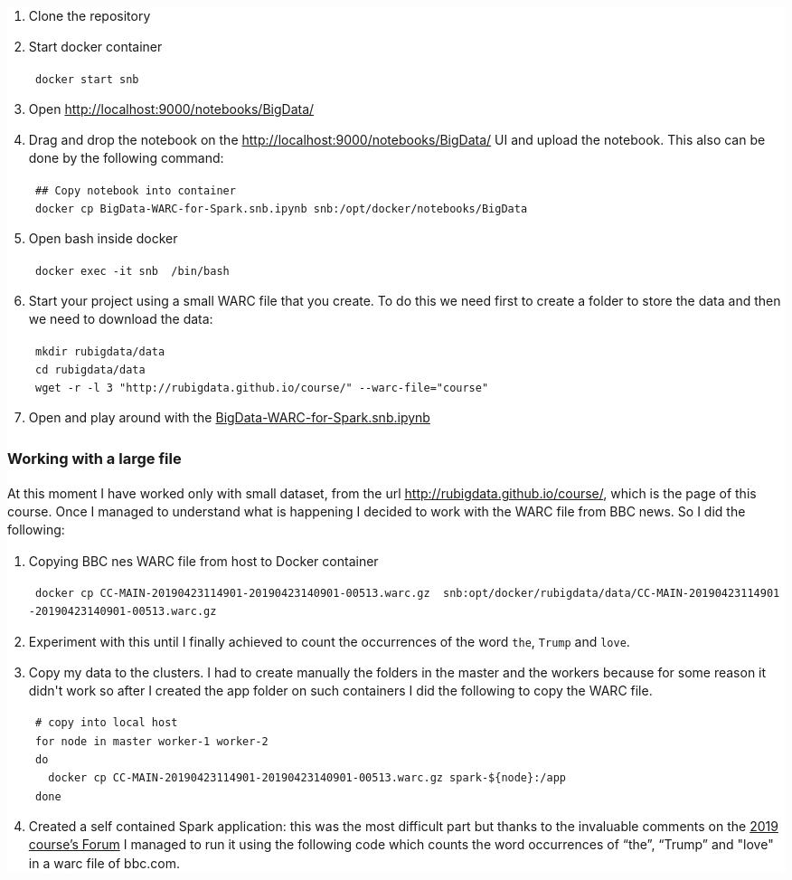 1. Clone the repository
2. Start docker container

		docker start snb
3. Open [http://localhost:9000/notebooks/BigData/](http://localhost:9000/notebooks/BigData/)
4. Drag and drop the notebook on the [http://localhost:9000/notebooks/BigData/](http://localhost:9000/notebooks/BigData/) UI and upload the notebook. This also can be done by the following command:

	    ## Copy notebook into container 
    	docker cp BigData-WARC-for-Spark.snb.ipynb snb:/opt/docker/notebooks/BigData


5. Open bash inside docker
	
		docker exec -it snb  /bin/bash

3. Start your project using a small WARC file that you create. To do this we need first to create a folder to store the data and then we need to download the data:

		mkdir rubigdata/data
		cd rubigdata/data
		wget -r -l 3 "http://rubigdata.github.io/course/" --warc-file="course"

5. Open and play around with the [BigData-WARC-for-Spark.snb.ipynb](https://github.com/rubigdata/course/blob/gh-pages/assignments/BigData-WARC-for-Spark.snb.ipynb)


### Working with a large file

At this moment I have worked only with small dataset, from the url http://rubigdata.github.io/course/, which is the page of this course. Once I managed to understand what is happening I decided to work with the WARC file from BBC news. So I did the following:

1. Copying BBC nes WARC file from host to Docker container
	
		docker cp CC-MAIN-20190423114901-20190423140901-00513.warc.gz  snb:opt/docker/rubigdata/data/CC-MAIN-20190423114901-20190423140901-00513.warc.gz 
	
2. Experiment with this until I finally achieved to count the occurrences of the word `the`, `Trump` and `love`.
3. Copy my data to the clusters. I had to create manually the folders in the master and the workers because for some reason it didn't work so after I created the app folder on such containers I did the following to copy the WARC file.


		# copy into local host
		for node in master worker-1 worker-2
		do
		  docker cp CC-MAIN-20190423114901-20190423140901-00513.warc.gz spark-${node}:/app
		done


4. Created a self contained Spark application: this was the most difficult part but thanks to the invaluable comments on the [2019 course’s Forum](https://github.com/rubigdata/forum-2019) I managed to run it using the following code which  counts the word occurrences of  “the”, “Trump” and "love" in a warc file of bbc.com.
